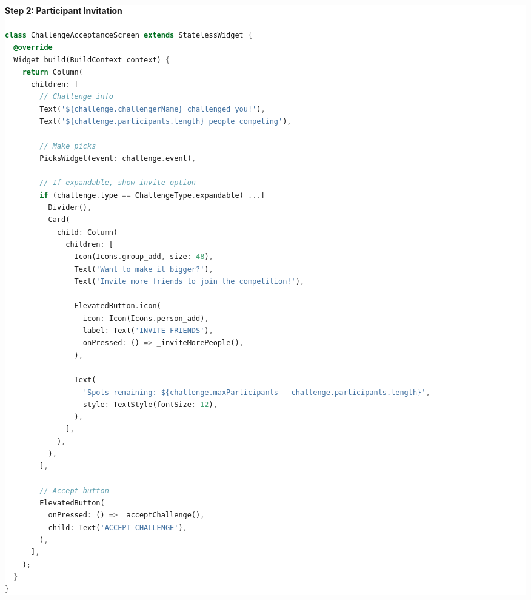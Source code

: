 ```dart
```

#### Step 2: Participant Invitation
```dart
class ChallengeAcceptanceScreen extends StatelessWidget {
  @override
  Widget build(BuildContext context) {
    return Column(
      children: [
        // Challenge info
        Text('${challenge.challengerName} challenged you!'),
        Text('${challenge.participants.length} people competing'),

        // Make picks
        PicksWidget(event: challenge.event),

        // If expandable, show invite option
        if (challenge.type == ChallengeType.expandable) ...[
          Divider(),
          Card(
            child: Column(
              children: [
                Icon(Icons.group_add, size: 48),
                Text('Want to make it bigger?'),
                Text('Invite more friends to join the competition!'),

                ElevatedButton.icon(
                  icon: Icon(Icons.person_add),
                  label: Text('INVITE FRIENDS'),
                  onPressed: () => _inviteMorePeople(),
                ),

                Text(
                  'Spots remaining: ${challenge.maxParticipants - challenge.participants.length}',
                  style: TextStyle(fontSize: 12),
                ),
              ],
            ),
          ),
        ],

        // Accept button
        ElevatedButton(
          onPressed: () => _acceptChallenge(),
          child: Text('ACCEPT CHALLENGE'),
        ),
      ],
    );
  }
}
```
